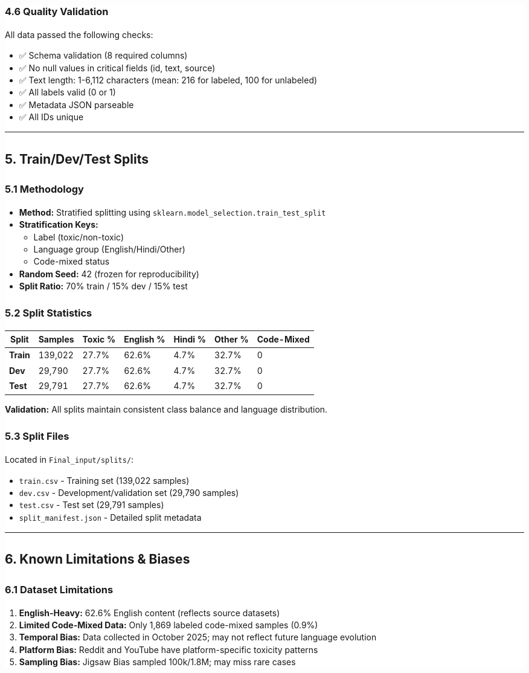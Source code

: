 ### 4.6 Quality Validation

All data passed the following checks:
- ✅ Schema validation (8 required columns)
- ✅ No null values in critical fields (id, text, source)
- ✅ Text length: 1-6,112 characters (mean: 216 for labeled, 100 for unlabeled)
- ✅ All labels valid (0 or 1)
- ✅ Metadata JSON parseable
- ✅ All IDs unique

---

## 5. Train/Dev/Test Splits

### 5.1 Methodology

- **Method:** Stratified splitting using `sklearn.model_selection.train_test_split`
- **Stratification Keys:**
  - Label (toxic/non-toxic)
  - Language group (English/Hindi/Other)
  - Code-mixed status
- **Random Seed:** 42 (frozen for reproducibility)
- **Split Ratio:** 70% train / 15% dev / 15% test

### 5.2 Split Statistics

| Split | Samples | Toxic % | English % | Hindi % | Other % | Code-Mixed |
|-------|---------|---------|-----------|---------|---------|------------|
| **Train** | 139,022 | 27.7% | 62.6% | 4.7% | 32.7% | 0 |
| **Dev** | 29,790 | 27.7% | 62.6% | 4.7% | 32.7% | 0 |
| **Test** | 29,791 | 27.7% | 62.6% | 4.7% | 32.7% | 0 |

**Validation:** All splits maintain consistent class balance and language distribution.

### 5.3 Split Files

Located in `Final_input/splits/`:
- `train.csv` - Training set (139,022 samples)
- `dev.csv` - Development/validation set (29,790 samples)
- `test.csv` - Test set (29,791 samples)
- `split_manifest.json` - Detailed split metadata

---

## 6. Known Limitations & Biases

### 6.1 Dataset Limitations

1. **English-Heavy:** 62.6% English content (reflects source datasets)
2. **Limited Code-Mixed Data:** Only 1,869 labeled code-mixed samples (0.9%)
3. **Temporal Bias:** Data collected in October 2025; may not reflect future language evolution
4. **Platform Bias:** Reddit and YouTube have platform-specific toxicity patterns
5. **Sampling Bias:** Jigsaw Bias sampled 100k/1.8M; may miss rare cases
